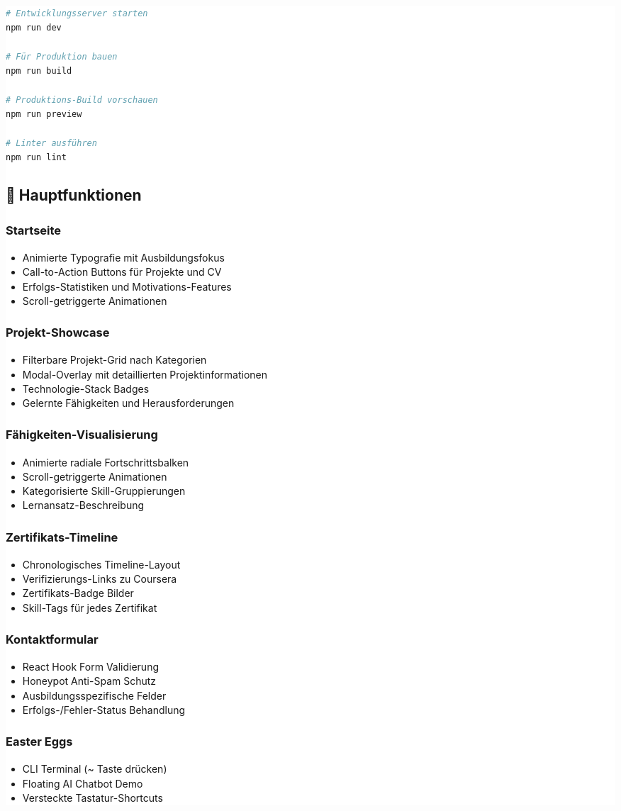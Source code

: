 ```bash
# Entwicklungsserver starten
npm run dev

# Für Produktion bauen
npm run build

# Produktions-Build vorschauen
npm run preview

# Linter ausführen
npm run lint
```

## 🌟 Hauptfunktionen

### Startseite
- Animierte Typografie mit Ausbildungsfokus
- Call-to-Action Buttons für Projekte und CV
- Erfolgs-Statistiken und Motivations-Features
- Scroll-getriggerte Animationen

### Projekt-Showcase
- Filterbare Projekt-Grid nach Kategorien
- Modal-Overlay mit detaillierten Projektinformationen
- Technologie-Stack Badges
- Gelernte Fähigkeiten und Herausforderungen

### Fähigkeiten-Visualisierung
- Animierte radiale Fortschrittsbalken
- Scroll-getriggerte Animationen
- Kategorisierte Skill-Gruppierungen
- Lernansatz-Beschreibung

### Zertifikats-Timeline
- Chronologisches Timeline-Layout
- Verifizierungs-Links zu Coursera
- Zertifikats-Badge Bilder
- Skill-Tags für jedes Zertifikat

### Kontaktformular
- React Hook Form Validierung
- Honeypot Anti-Spam Schutz
- Ausbildungsspezifische Felder
- Erfolgs-/Fehler-Status Behandlung

### Easter Eggs
- CLI Terminal (~ Taste drücken)
- Floating AI Chatbot Demo
- Versteckte Tastatur-Shortcuts
